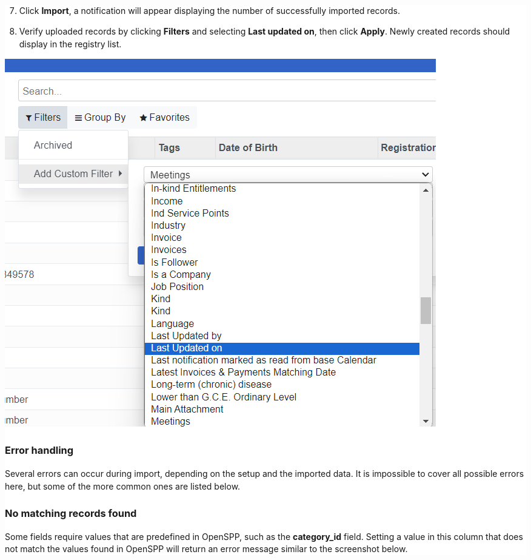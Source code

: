 7. Click **Import**, a notification will appear displaying the number of successfully imported records.

8. Verify uploaded records by clicking **Filters** and selecting **Last updated on**, then click **Apply**. Newly created records should display in the registry list.

![](import_registrant_data/10.png)

### Error handling

Several errors can occur during import, depending on the setup and the imported data. It is impossible to cover all possible errors here, but some of the more common ones are listed below.

### No matching records found

Some fields require values that are predefined in OpenSPP, such as the **category_id** field. Setting a value in this column that does not match the values found in OpenSPP will return an error message similar to the screenshot below.
